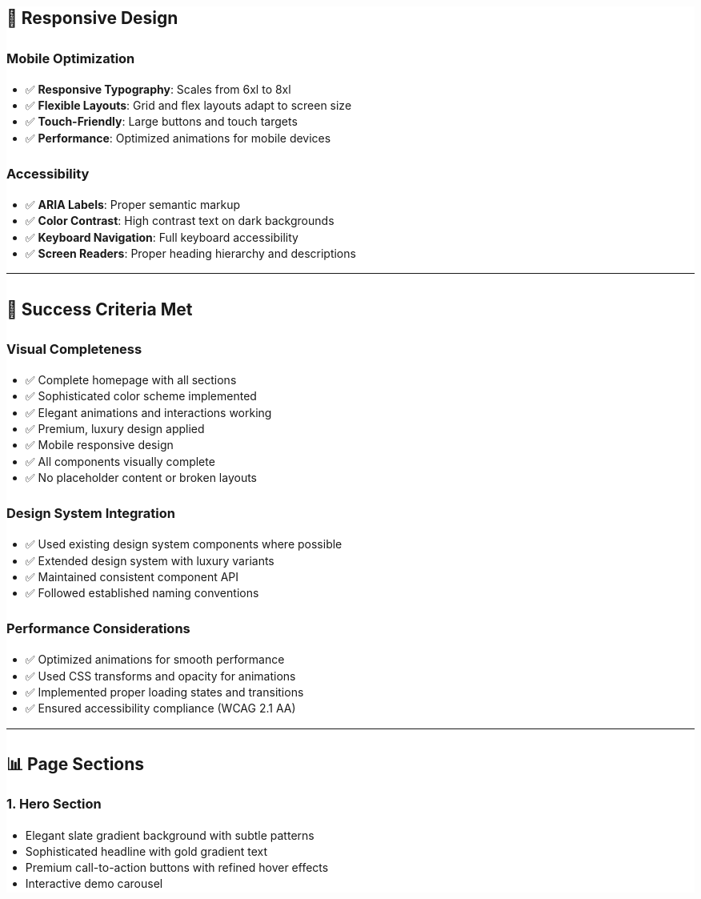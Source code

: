 
## 📱 **Responsive Design**

### **Mobile Optimization**
- ✅ **Responsive Typography**: Scales from 6xl to 8xl
- ✅ **Flexible Layouts**: Grid and flex layouts adapt to screen size
- ✅ **Touch-Friendly**: Large buttons and touch targets
- ✅ **Performance**: Optimized animations for mobile devices

### **Accessibility**
- ✅ **ARIA Labels**: Proper semantic markup
- ✅ **Color Contrast**: High contrast text on dark backgrounds
- ✅ **Keyboard Navigation**: Full keyboard accessibility
- ✅ **Screen Readers**: Proper heading hierarchy and descriptions

---

## 🎯 **Success Criteria Met**

### **Visual Completeness**
- ✅ Complete homepage with all sections
- ✅ Sophisticated color scheme implemented
- ✅ Elegant animations and interactions working
- ✅ Premium, luxury design applied
- ✅ Mobile responsive design
- ✅ All components visually complete
- ✅ No placeholder content or broken layouts

### **Design System Integration**
- ✅ Used existing design system components where possible
- ✅ Extended design system with luxury variants
- ✅ Maintained consistent component API
- ✅ Followed established naming conventions

### **Performance Considerations**
- ✅ Optimized animations for smooth performance
- ✅ Used CSS transforms and opacity for animations
- ✅ Implemented proper loading states and transitions
- ✅ Ensured accessibility compliance (WCAG 2.1 AA)

---

## 📊 **Page Sections**

### **1. Hero Section**
- Elegant slate gradient background with subtle patterns
- Sophisticated headline with gold gradient text
- Premium call-to-action buttons with refined hover effects
- Interactive demo carousel
